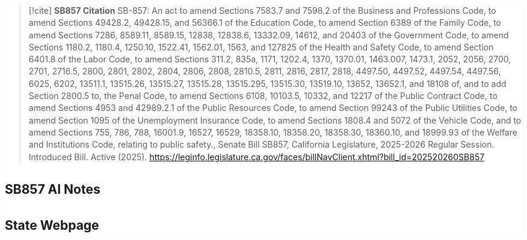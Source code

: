 >[!cite] **SB857 Citation**
> SB-857: An act to amend Sections 7583.7 and 7598.2 of the Business and Professions Code, to amend Sections 49428.2, 49428.15, and 56366.1 of the Education Code, to amend Section 6389 of the Family Code, to amend Sections 7286, 8589.11, 8589.15, 12838, 12838.6, 13332.09, 14612, and 20403 of the Government Code, to amend Sections 1180.2, 1180.4, 1250.10, 1522.41, 1562.01, 1563, and 127825 of the Health and Safety Code, to amend Section 6401.8 of the Labor Code, to amend Sections 311.2, 835a, 1171, 1202.4, 1370, 1370.01, 1463.007, 1473.1, 2052, 2056, 2700, 2701, 2716.5, 2800, 2801, 2802, 2804, 2806, 2808, 2810.5, 2811, 2816, 2817, 2818, 4497.50, 4497.52, 4497.54, 4497.56, 6025, 6202, 13511.1, 13515.26, 13515.27, 13515.28, 13515.295, 13515.30, 13519.10, 13652, 13652.1, and 18108 of, and to add Section 2800.5 to, the Penal Code, to amend Sections 6108, 10103.5, 10332, and 12217 of the Public Contract Code, to amend Sections 4953 and 42989.2.1 of the Public Resources Code, to amend Section 99243 of the Public Utilities Code, to amend Section 1095 of the Unemployment Insurance Code, to amend Sections 1808.4 and 5072 of the Vehicle Code, and to amend Sections 755, 786, 788, 16001.9, 16527, 16529, 18358.10, 18358.20, 18358.30, 18360.10, and 18999.93 of the Welfare and Institutions Code, relating to public safety., Senate Bill SB857, California Legislature, 2025-2026 Regular Session. Introduced Bill. Active (2025). https://leginfo.legislature.ca.gov/faces/billNavClient.xhtml?bill_id=202520260SB857


## SB857 AI Notes



## State Webpage

<iframe src="https://leginfo.legislature.ca.gov/faces/billNavClient.xhtml?bill_id=202520260SB857" allow="fullscreen" allowfullscreen="" style="height: 100%;width:100%;aspect-ratio: 16/ 10;"</iframe>

